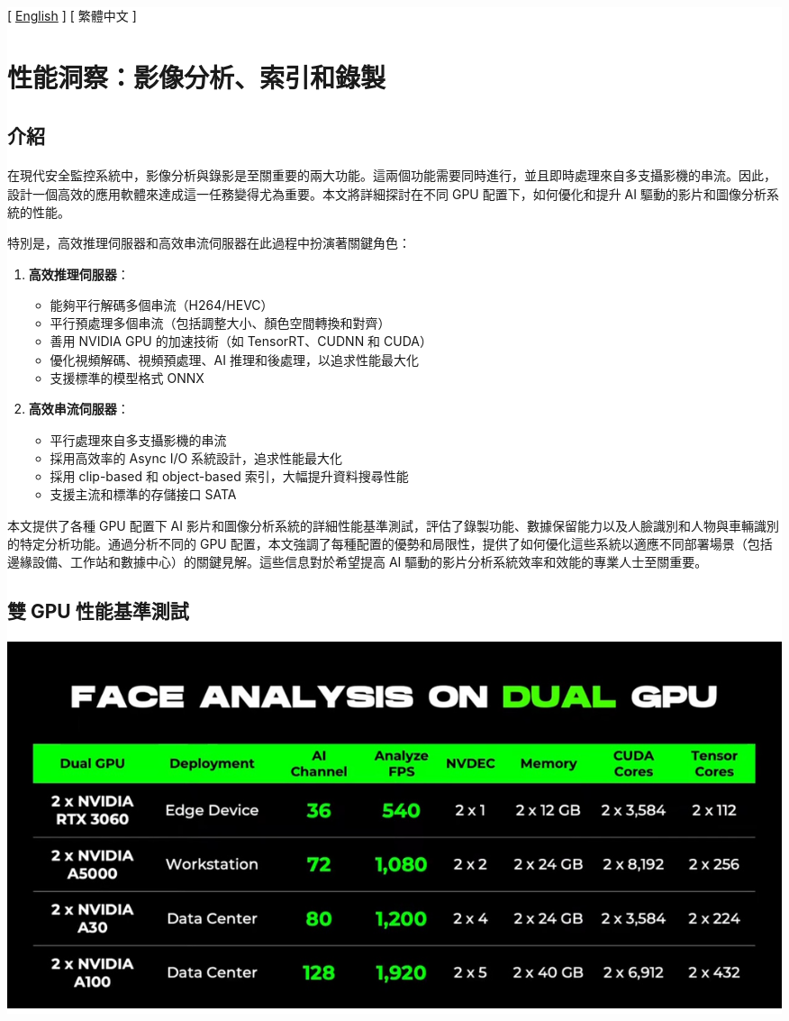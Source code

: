 [ [English](performance_insights_enus.md) ] [ 繁體中文 ]

# 性能洞察：影像分析、索引和錄製

## 介紹
在現代安全監控系統中，影像分析與錄影是至關重要的兩大功能。這兩個功能需要同時進行，並且即時處理來自多支攝影機的串流。因此，設計一個高效的應用軟體來達成這一任務變得尤為重要。本文將詳細探討在不同 GPU 配置下，如何優化和提升 AI 驅動的影片和圖像分析系統的性能。

特別是，高效推理伺服器和高效串流伺服器在此過程中扮演著關鍵角色：

1. **高效推理伺服器**：
   - 能夠平行解碼多個串流（H264/HEVC）
   - 平行預處理多個串流（包括調整大小、顏色空間轉換和對齊）
   - 善用 NVIDIA GPU 的加速技術（如 TensorRT、CUDNN 和 CUDA）
   - 優化視頻解碼、視頻預處理、AI 推理和後處理，以追求性能最大化
   - 支援標準的模型格式 ONNX

2. **高效串流伺服器**：
   - 平行處理來自多支攝影機的串流
   - 採用高效率的 Async I/O 系統設計，追求性能最大化
   - 採用 clip-based 和 object-based 索引，大幅提升資料搜尋性能
   - 支援主流和標準的存儲接口 SATA

本文提供了各種 GPU 配置下 AI 影片和圖像分析系統的詳細性能基準測試，評估了錄製功能、數據保留能力以及人臉識別和人物與車輛識別的特定分析功能。通過分析不同的 GPU 配置，本文強調了每種配置的優勢和局限性，提供了如何優化這些系統以適應不同部署場景（包括邊緣設備、工作站和數據中心）的關鍵見解。這些信息對於希望提高 AI 驅動的影片分析系統效率和效能的專業人士至關重要。


## 雙 GPU 性能基準測試

<a href="https://drive.google.com/file/d/1R5leOoc1Uw7h-1-jX-eOb20zAbqWoADK/view" target="_blank">
  <img src="res/demo_video/dual_gpu_performance.jpg" alt="Video Thumbnail">
</a>
